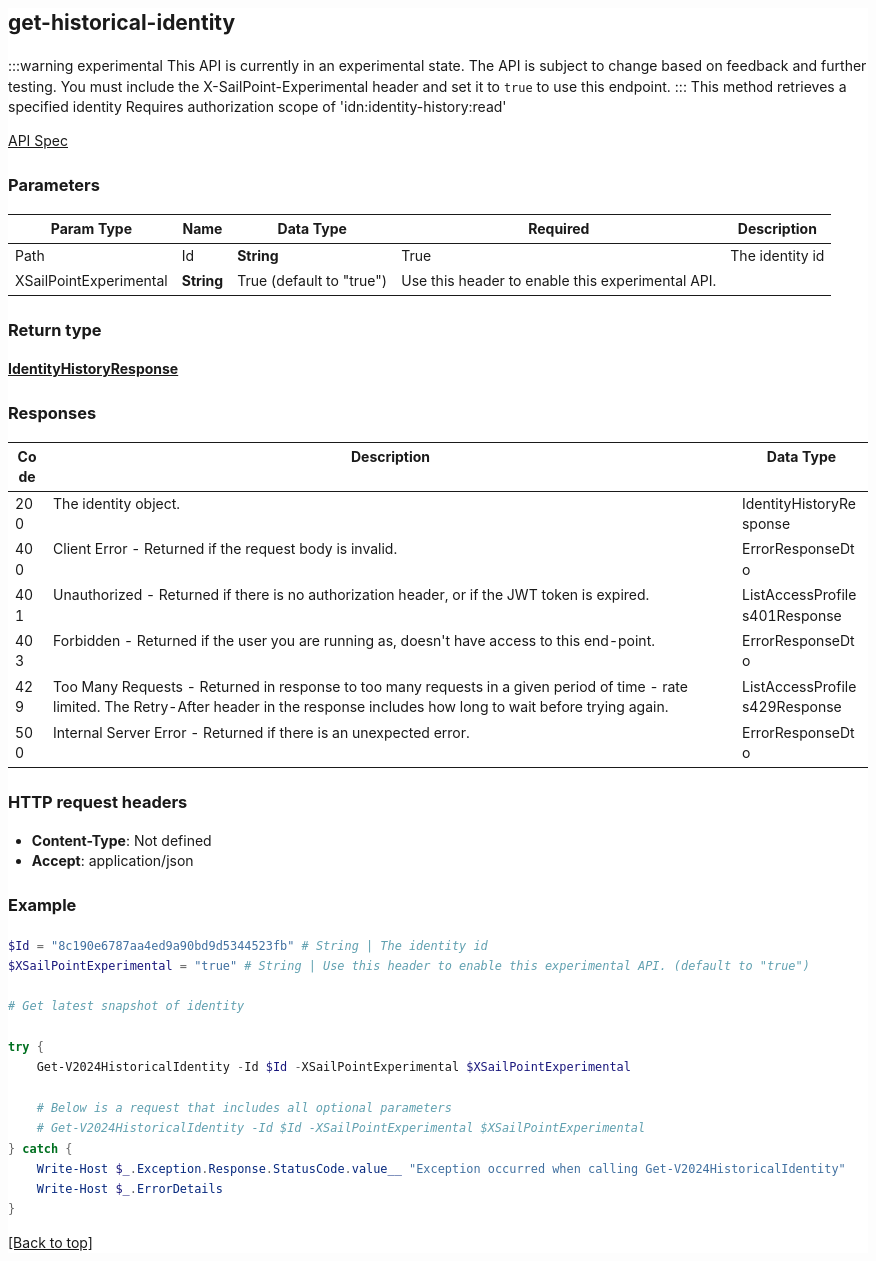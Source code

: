 ## get-historical-identity
:::warning experimental 
This API is currently in an experimental state. The API is subject to change based on feedback and further testing. You must include the X-SailPoint-Experimental header and set it to `true` to use this endpoint.
:::
This method retrieves a specified identity Requires authorization scope of 'idn:identity-history:read'

[API Spec](https://developer.sailpoint.com/docs/api/v2024/get-historical-identity)

### Parameters 
Param Type | Name | Data Type | Required  | Description
------------- | ------------- | ------------- | ------------- | ------------- 
Path   | Id | **String** | True  | The identity id
   | XSailPointExperimental | **String** | True  (default to "true") | Use this header to enable this experimental API.

### Return type
[**IdentityHistoryResponse**](../models/identity-history-response)

### Responses
Code | Description  | Data Type
------------- | ------------- | -------------
200 | The identity object. | IdentityHistoryResponse
400 | Client Error - Returned if the request body is invalid. | ErrorResponseDto
401 | Unauthorized - Returned if there is no authorization header, or if the JWT token is expired. | ListAccessProfiles401Response
403 | Forbidden - Returned if the user you are running as, doesn&#39;t have access to this end-point. | ErrorResponseDto
429 | Too Many Requests - Returned in response to too many requests in a given period of time - rate limited. The Retry-After header in the response includes how long to wait before trying again. | ListAccessProfiles429Response
500 | Internal Server Error - Returned if there is an unexpected error. | ErrorResponseDto

### HTTP request headers
- **Content-Type**: Not defined
- **Accept**: application/json

### Example
```powershell
$Id = "8c190e6787aa4ed9a90bd9d5344523fb" # String | The identity id
$XSailPointExperimental = "true" # String | Use this header to enable this experimental API. (default to "true")

# Get latest snapshot of identity

try {
    Get-V2024HistoricalIdentity -Id $Id -XSailPointExperimental $XSailPointExperimental 
    
    # Below is a request that includes all optional parameters
    # Get-V2024HistoricalIdentity -Id $Id -XSailPointExperimental $XSailPointExperimental  
} catch {
    Write-Host $_.Exception.Response.StatusCode.value__ "Exception occurred when calling Get-V2024HistoricalIdentity"
    Write-Host $_.ErrorDetails
}
```
[[Back to top]](#) 
